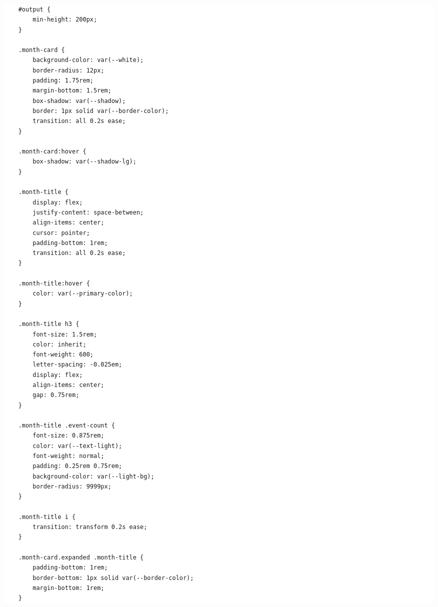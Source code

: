         #output {
            min-height: 200px;
        }
        
        .month-card {
            background-color: var(--white);
            border-radius: 12px;
            padding: 1.75rem;
            margin-bottom: 1.5rem;
            box-shadow: var(--shadow);
            border: 1px solid var(--border-color);
            transition: all 0.2s ease;
        }
        
        .month-card:hover {
            box-shadow: var(--shadow-lg);
        }
        
        .month-title {
            display: flex;
            justify-content: space-between;
            align-items: center;
            cursor: pointer;
            padding-bottom: 1rem;
            transition: all 0.2s ease;
        }
        
        .month-title:hover {
            color: var(--primary-color);
        }
        
        .month-title h3 {
            font-size: 1.5rem;
            color: inherit;
            font-weight: 600;
            letter-spacing: -0.025em;
            display: flex;
            align-items: center;
            gap: 0.75rem;
        }
        
        .month-title .event-count {
            font-size: 0.875rem;
            color: var(--text-light);
            font-weight: normal;
            padding: 0.25rem 0.75rem;
            background-color: var(--light-bg);
            border-radius: 9999px;
        }
        
        .month-title i {
            transition: transform 0.2s ease;
        }
        
        .month-card.expanded .month-title {
            padding-bottom: 1rem;
            border-bottom: 1px solid var(--border-color);
            margin-bottom: 1rem;
        }
        